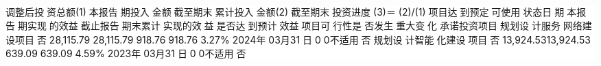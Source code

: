 调整后投
资总额(1)
本报告
期投入
金额
截至期末
累计投入
金额(2)
截至期末
投资进度
(3)＝
(2)/(1)
项目达
到预定
可使用
状态日
期
本报告
期实现
的效益
截止报告
期末累计
实现的效
益
是否达
到预计
效益
项目可
行性是
否发生
重大变
化
承诺投资项目
规划设
计服务
网络建
设项目
否
28,115.79
28,115.79
918.76
918.76
3.27%
2024年
03月31
日
0
0不适用
否
规划设
计智能
化建设
项目
否
13,924.5313,924.53
639.09
639.09
4.59%
2023年
03月31
日
0
0不适用
否